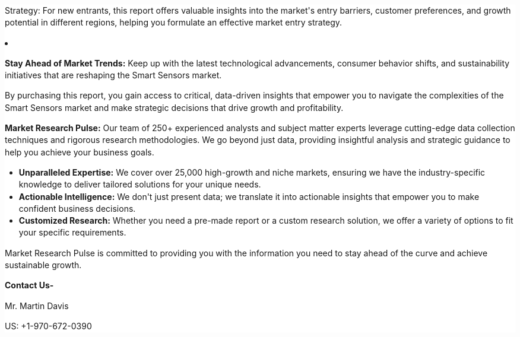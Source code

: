 Strategy:</strong> For new entrants, this report offers valuable insights into the market's entry barriers, customer preferences, and growth potential in different regions, helping you formulate an effective market entry strategy.</p></li><li><p><strong>Stay Ahead of Market Trends:</strong> Keep up with the latest technological advancements, consumer behavior shifts, and sustainability initiatives that are reshaping the Smart Sensors market.</p></li></ol><p>By purchasing this report, you gain access to critical, data-driven insights that empower you to navigate the complexities of the Smart Sensors market and make strategic decisions that drive growth and profitability.</p><p><strong>Market Research Pulse:</strong>&nbsp;Our team of 250+ experienced analysts and subject matter experts leverage cutting-edge data collection techniques and rigorous research methodologies. We go beyond just data, providing insightful analysis and strategic guidance to help you achieve your business goals.</p><ul><li><strong>Unparalleled Expertise:</strong>&nbsp;We cover over 25,000 high-growth and niche markets, ensuring we have the industry-specific knowledge to deliver tailored solutions for your unique needs.</li><li><strong>Actionable Intelligence:</strong>&nbsp;We don't just present data; we translate it into actionable insights that empower you to make confident business decisions.</li><li><strong>Customized Research:</strong>&nbsp;Whether you need a pre-made report or a custom research solution, we offer a variety of options to fit your specific requirements.</li></ul><p>Market Research Pulse is committed to providing you with the information you need to stay ahead of the curve and achieve sustainable growth.</p><p><strong>Contact Us-</strong></p><p>Mr. Martin Davis</p><p>US: +1-970-672-0390</p>
